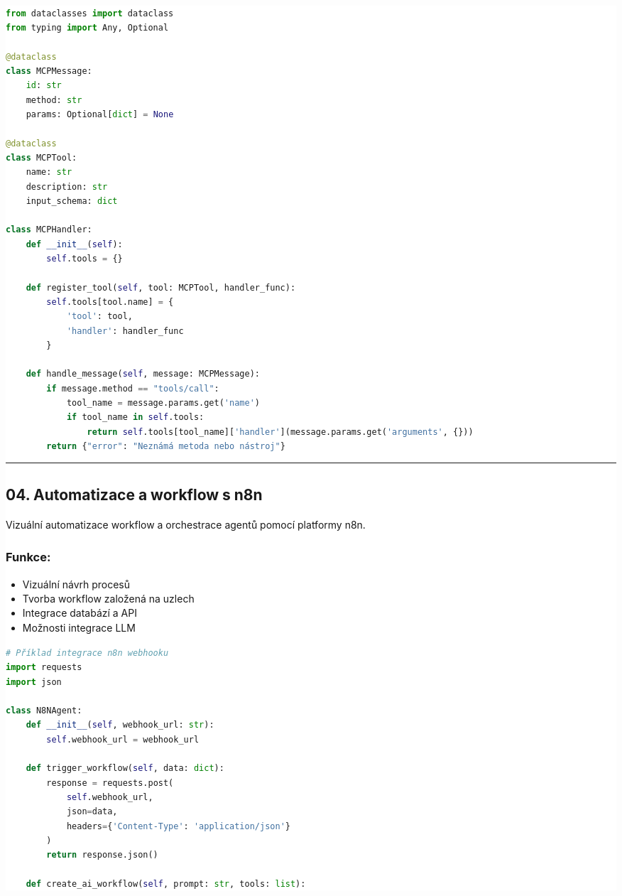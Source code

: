 ```python
from dataclasses import dataclass
from typing import Any, Optional

@dataclass
class MCPMessage:
    id: str
    method: str
    params: Optional[dict] = None
    
@dataclass
class MCPTool:
    name: str
    description: str
    input_schema: dict
    
class MCPHandler:
    def __init__(self):
        self.tools = {}
        
    def register_tool(self, tool: MCPTool, handler_func):
        self.tools[tool.name] = {
            'tool': tool,
            'handler': handler_func
        }
        
    def handle_message(self, message: MCPMessage):
        if message.method == "tools/call":
            tool_name = message.params.get('name')
            if tool_name in self.tools:
                return self.tools[tool_name]['handler'](message.params.get('arguments', {}))
        return {"error": "Neznámá metoda nebo nástroj"}
```

---

## 04. Automatizace a workflow s n8n

Vizuální automatizace workflow a orchestrace agentů pomocí platformy n8n.

### Funkce:
- Vizuální návrh procesů
- Tvorba workflow založená na uzlech
- Integrace databází a API
- Možnosti integrace LLM

```python
# Příklad integrace n8n webhooku
import requests
import json

class N8NAgent:
    def __init__(self, webhook_url: str):
        self.webhook_url = webhook_url
        
    def trigger_workflow(self, data: dict):
        response = requests.post(
            self.webhook_url,
            json=data,
            headers={'Content-Type': 'application/json'}
        )
        return response.json()
        
    def create_ai_workflow(self, prompt: str, tools: list):
```